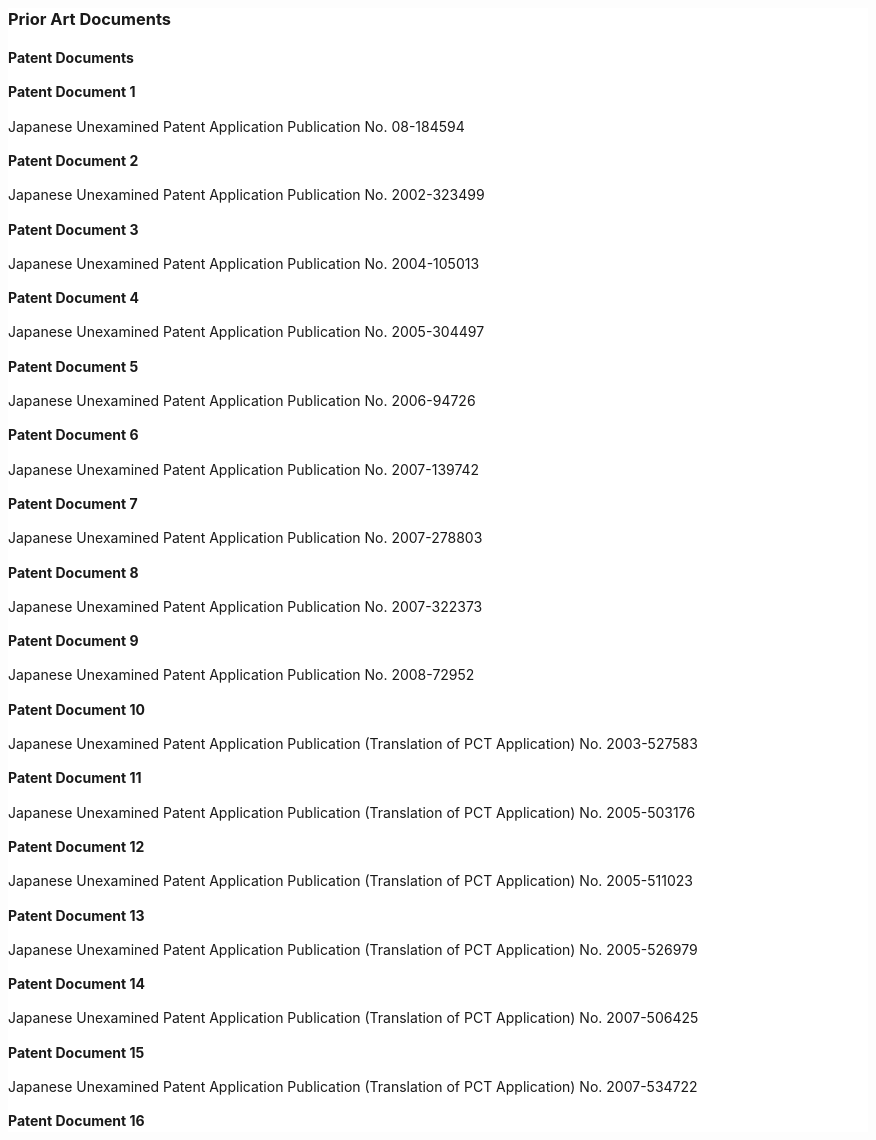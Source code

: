 ### Prior Art Documents

**Patent Documents**

**Patent Document 1**

Japanese Unexamined Patent Application Publication No. 08-184594

**Patent Document 2**

Japanese Unexamined Patent Application Publication No. 2002-323499

**Patent Document 3**

Japanese Unexamined Patent Application Publication No. 2004-105013

**Patent Document 4**

Japanese Unexamined Patent Application Publication No. 2005-304497

**Patent Document 5**

Japanese Unexamined Patent Application Publication No. 2006-94726

**Patent Document 6**

Japanese Unexamined Patent Application Publication No. 2007-139742

**Patent Document 7**

Japanese Unexamined Patent Application Publication No. 2007-278803

**Patent Document 8**

Japanese Unexamined Patent Application Publication No. 2007-322373

**Patent Document 9**

Japanese Unexamined Patent Application Publication No. 2008-72952

**Patent Document 10**

Japanese Unexamined Patent Application Publication (Translation of PCT Application) No. 2003-527583

**Patent Document 11**

Japanese Unexamined Patent Application Publication (Translation of PCT Application) No. 2005-503176

**Patent Document 12**

Japanese Unexamined Patent Application Publication (Translation of PCT Application) No. 2005-511023

**Patent Document 13**

Japanese Unexamined Patent Application Publication (Translation of PCT Application) No. 2005-526979

**Patent Document 14**

Japanese Unexamined Patent Application Publication (Translation of PCT Application) No. 2007-506425

**Patent Document 15**

Japanese Unexamined Patent Application Publication (Translation of PCT Application) No. 2007-534722

**Patent Document 16**
